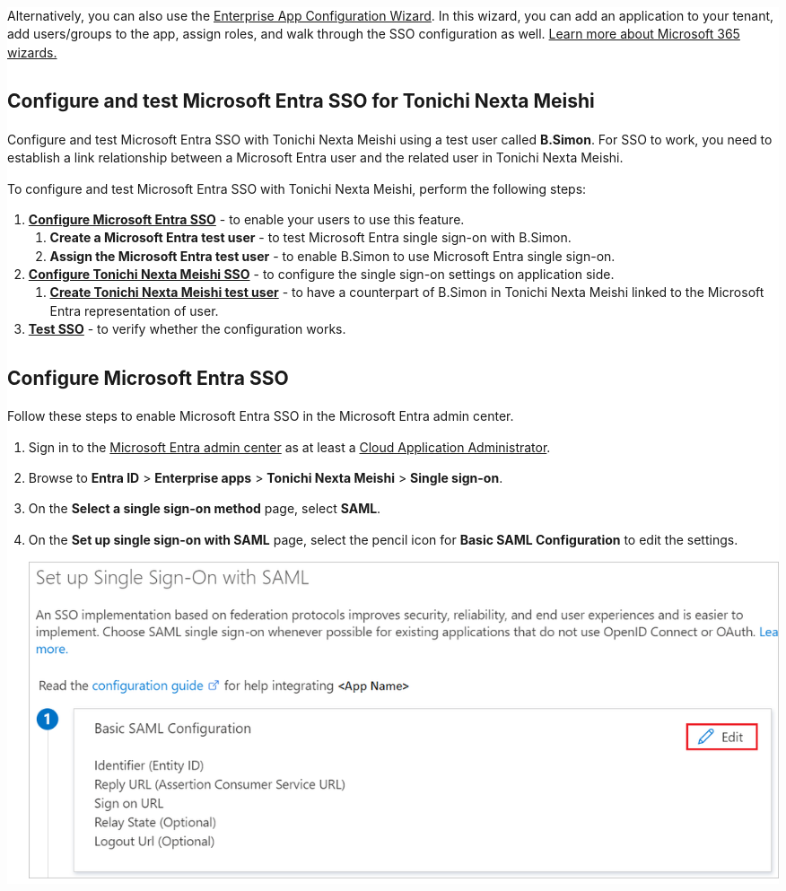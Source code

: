 Alternatively, you can also use the [Enterprise App Configuration Wizard](https://portal.office.com/AdminPortal/home?Q=Docs#/azureadappintegration). In this wizard, you can add an application to your tenant, add users/groups to the app, assign roles, and walk through the SSO configuration as well. [Learn more about Microsoft 365 wizards.](/microsoft-365/admin/misc/azure-ad-setup-guides)

## Configure and test Microsoft Entra SSO for Tonichi Nexta Meishi

Configure and test Microsoft Entra SSO with Tonichi Nexta Meishi using a test user called **B.Simon**. For SSO to work, you need to establish a link relationship between a Microsoft Entra user and the related user in Tonichi Nexta Meishi.

To configure and test Microsoft Entra SSO with Tonichi Nexta Meishi, perform the following steps:

1. **[Configure Microsoft Entra SSO](#configure-microsoft-entra-sso)** - to enable your users to use this feature.
    1. **Create a Microsoft Entra test user** - to test Microsoft Entra single sign-on with B.Simon.
    1. **Assign the Microsoft Entra test user** - to enable B.Simon to use Microsoft Entra single sign-on.
1. **[Configure Tonichi Nexta Meishi SSO](#configure-tonichi-nexta-meishi-sso)** - to configure the single sign-on settings on application side.
    1. **[Create Tonichi Nexta Meishi test user](#create-tonichi-nexta-meishi-test-user)** - to have a counterpart of B.Simon in Tonichi Nexta Meishi linked to the Microsoft Entra representation of user.
1. **[Test SSO](#test-sso)** - to verify whether the configuration works.

## Configure Microsoft Entra SSO

Follow these steps to enable Microsoft Entra SSO in the Microsoft Entra admin center.

1. Sign in to the [Microsoft Entra admin center](https://entra.microsoft.com) as at least a [Cloud Application Administrator](~/identity/role-based-access-control/permissions-reference.md#cloud-application-administrator).
1. Browse to **Entra ID** > **Enterprise apps** > **Tonichi Nexta Meishi** > **Single sign-on**.
1. On the **Select a single sign-on method** page, select **SAML**.
1. On the **Set up single sign-on with SAML** page, select the pencil icon for **Basic SAML Configuration** to edit the settings.

   ![Screenshot shows how to edit Basic SAML Configuration.](common/edit-urls.png "Basic Configuration")
